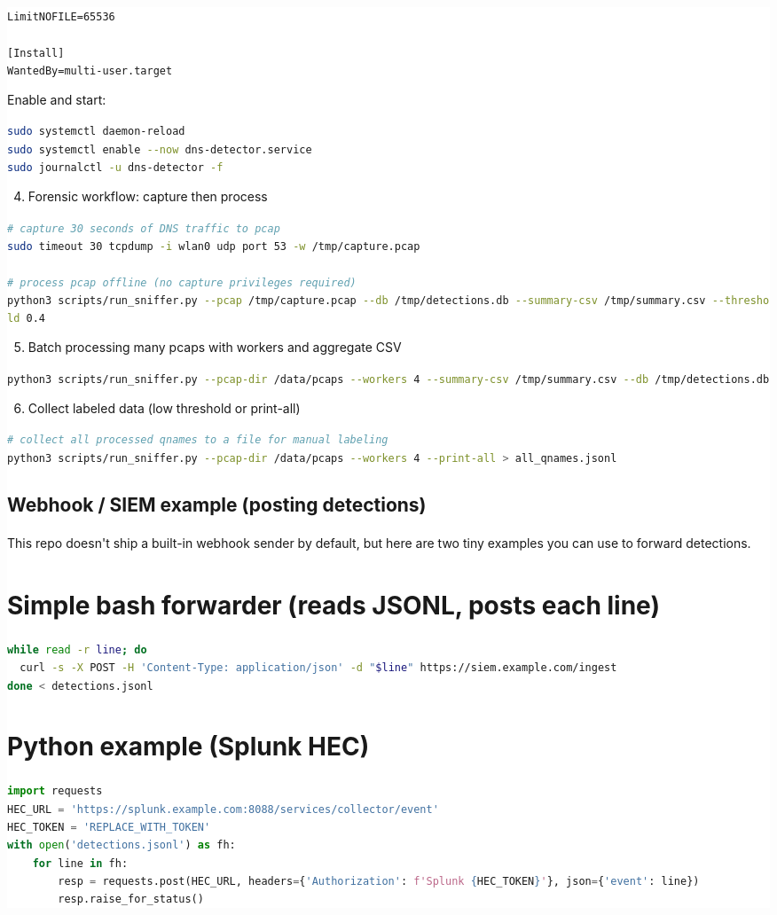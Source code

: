 ```
LimitNOFILE=65536

[Install]
WantedBy=multi-user.target
```

Enable and start:
```bash
sudo systemctl daemon-reload
sudo systemctl enable --now dns-detector.service
sudo journalctl -u dns-detector -f
```

4) Forensic workflow: capture then process
```bash
# capture 30 seconds of DNS traffic to pcap
sudo timeout 30 tcpdump -i wlan0 udp port 53 -w /tmp/capture.pcap

# process pcap offline (no capture privileges required)
python3 scripts/run_sniffer.py --pcap /tmp/capture.pcap --db /tmp/detections.db --summary-csv /tmp/summary.csv --threshold 0.4
```

5) Batch processing many pcaps with workers and aggregate CSV
```bash
python3 scripts/run_sniffer.py --pcap-dir /data/pcaps --workers 4 --summary-csv /tmp/summary.csv --db /tmp/detections.db
```

6) Collect labeled data (low threshold or print-all)
```bash
# collect all processed qnames to a file for manual labeling
python3 scripts/run_sniffer.py --pcap-dir /data/pcaps --workers 4 --print-all > all_qnames.jsonl
```

Webhook / SIEM example (posting detections)
------------------------------------------
This repo doesn't ship a built-in webhook sender by default, but here are two tiny examples you can use to forward detections.

# Simple bash forwarder (reads JSONL, posts each line)
```bash
while read -r line; do
  curl -s -X POST -H 'Content-Type: application/json' -d "$line" https://siem.example.com/ingest
done < detections.jsonl
```

# Python example (Splunk HEC)
```python
import requests
HEC_URL = 'https://splunk.example.com:8088/services/collector/event'
HEC_TOKEN = 'REPLACE_WITH_TOKEN'
with open('detections.jsonl') as fh:
    for line in fh:
        resp = requests.post(HEC_URL, headers={'Authorization': f'Splunk {HEC_TOKEN}'}, json={'event': line})
        resp.raise_for_status()
```
